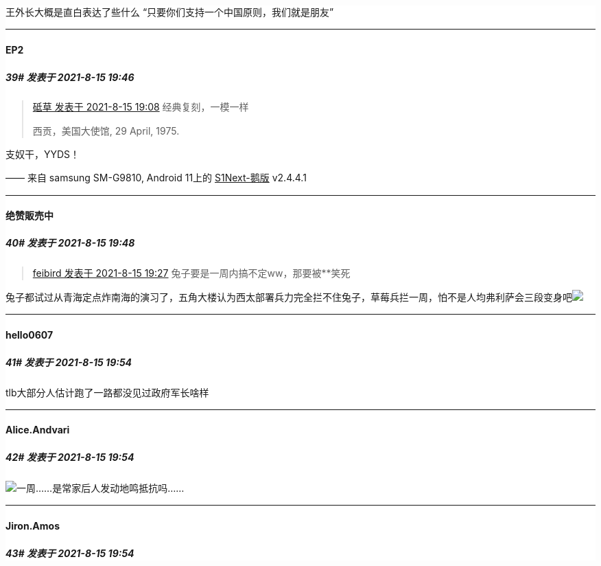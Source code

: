 王外长大概是直白表达了些什么</blockquote>
“只要你们支持一个中国原则，我们就是朋友”


*****

####  EP2  
##### 39#       发表于 2021-8-15 19:46


<blockquote><a href="httphttps://bbs.saraba1st.com/2b/forum.php?mod=redirect&amp;goto=findpost&amp;pid=52382913&amp;ptid=2020992" target="_blank">砥草 发表于 2021-8-15 19:08</a>
经典复刻，一模一样


西贡，美国大使馆, 29 April, 1975.</blockquote>
支奴干，YYDS！

—— 来自 samsung SM-G9810, Android 11上的 [S1Next-鹅版](https://github.com/ykrank/S1-Next/releases) v2.4.4.1


*****

####  绝赞販売中  
##### 40#       发表于 2021-8-15 19:48


<blockquote><a href="httphttps://bbs.saraba1st.com/2b/forum.php?mod=redirect&amp;goto=findpost&amp;pid=52383087&amp;ptid=2020992" target="_blank">feibird 发表于 2021-8-15 19:27</a>
兔子要是一周内搞不定ww，那要被**笑死</blockquote>
兔子都试过从青海定点炸南海的演习了，五角大楼认为西太部署兵力完全拦不住兔子，草莓兵拦一周，怕不是人均弗利萨会三段变身吧<img src="https://static.saraba1st.com/image/smiley/face2017/067.png" referrerpolicy="no-referrer">


*****

####  hello0607  
##### 41#       发表于 2021-8-15 19:54


tlb大部分人估计跑了一路都没见过政府军长啥样


*****

####  Alice.Andvari  
##### 42#       发表于 2021-8-15 19:54


<img src="https://static.saraba1st.com/image/smiley/face2017/048.png" referrerpolicy="no-referrer">一周……是常家后人发动地鸣抵抗吗……


*****

####  Jiron.Amos  
##### 43#       发表于 2021-8-15 19:54

